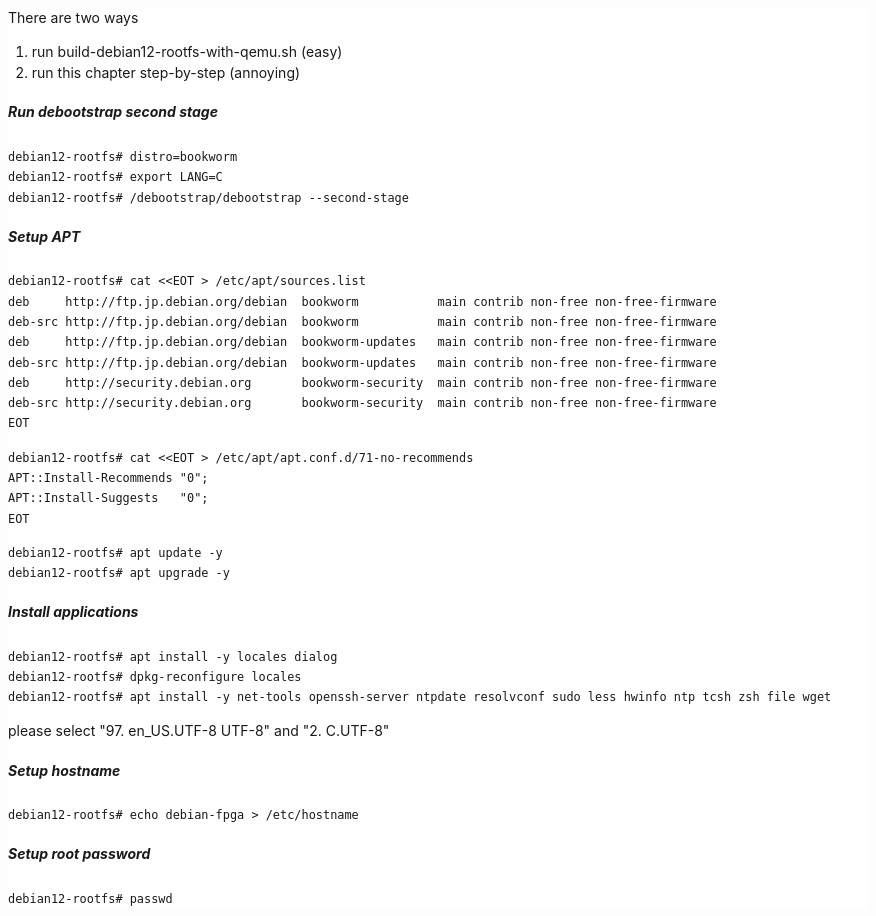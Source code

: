 There are two ways

1. run build-debian12-rootfs-with-qemu.sh (easy)
2. run this chapter step-by-step (annoying)

##### Run debootstrap second stage

```console
debian12-rootfs# distro=bookworm
debian12-rootfs# export LANG=C
debian12-rootfs# /debootstrap/debootstrap --second-stage
```

##### Setup APT

```console
debian12-rootfs# cat <<EOT > /etc/apt/sources.list
deb     http://ftp.jp.debian.org/debian  bookworm           main contrib non-free non-free-firmware
deb-src http://ftp.jp.debian.org/debian  bookworm           main contrib non-free non-free-firmware
deb     http://ftp.jp.debian.org/debian  bookworm-updates   main contrib non-free non-free-firmware
deb-src http://ftp.jp.debian.org/debian  bookworm-updates   main contrib non-free non-free-firmware
deb     http://security.debian.org       bookworm-security  main contrib non-free non-free-firmware
deb-src http://security.debian.org       bookworm-security  main contrib non-free non-free-firmware
EOT
```

```console
debian12-rootfs# cat <<EOT > /etc/apt/apt.conf.d/71-no-recommends
APT::Install-Recommends "0";
APT::Install-Suggests   "0";
EOT
```

```console
debian12-rootfs# apt update -y
debian12-rootfs# apt upgrade -y
```

##### Install applications

```console
debian12-rootfs# apt install -y locales dialog
debian12-rootfs# dpkg-reconfigure locales
debian12-rootfs# apt install -y net-tools openssh-server ntpdate resolvconf sudo less hwinfo ntp tcsh zsh file wget
```

please select "97. en_US.UTF-8 UTF-8" and "2. C.UTF-8"

##### Setup hostname

```console
debian12-rootfs# echo debian-fpga > /etc/hostname
```

##### Setup root password

```console
debian12-rootfs# passwd
```
